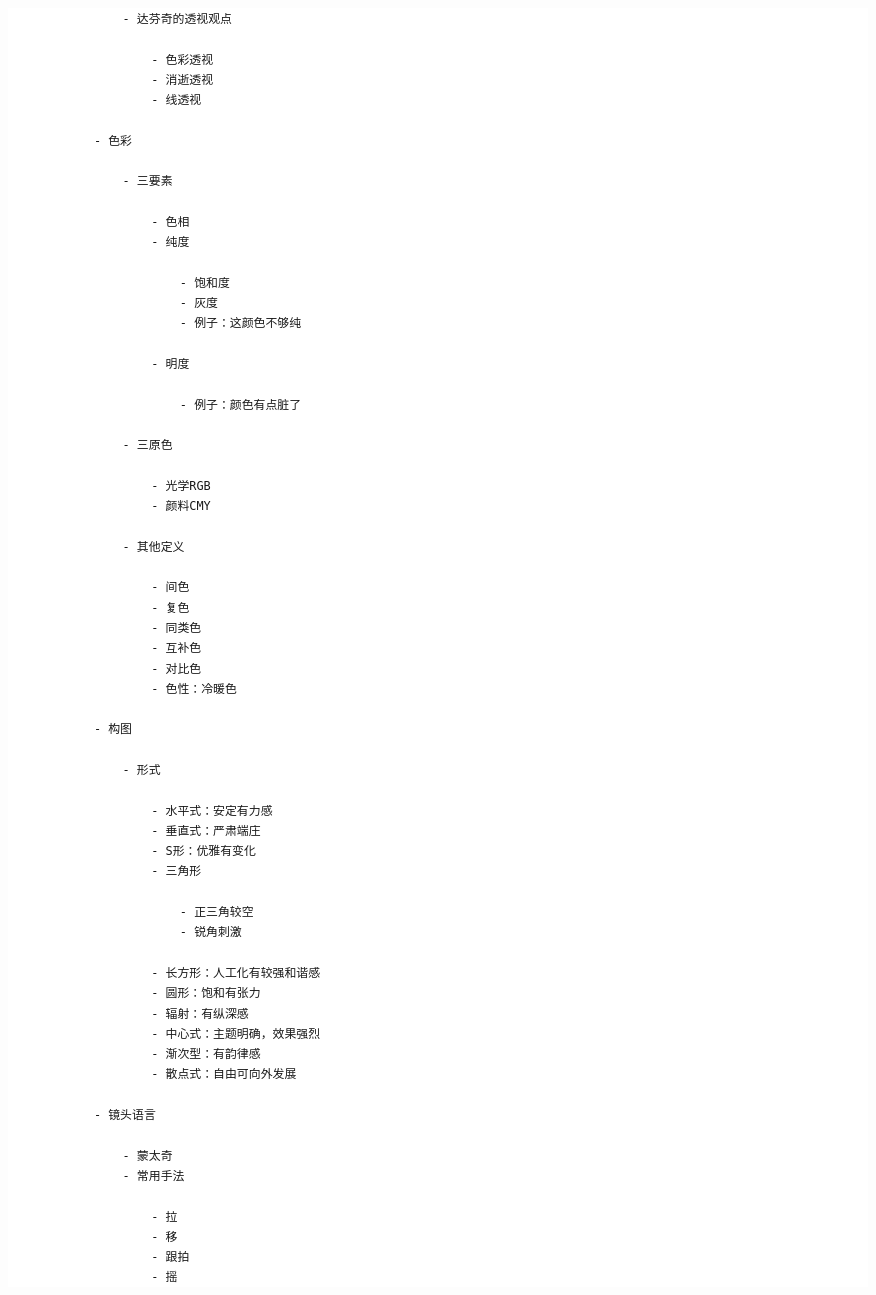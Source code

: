 					- 达芬奇的透视观点

						- 色彩透视
						- 消逝透视
						- 线透视

				- 色彩

					- 三要素

						- 色相
						- 纯度

							- 饱和度
							- 灰度
							- 例子：这颜色不够纯

						- 明度

							- 例子：颜色有点脏了

					- 三原色

						- 光学RGB
						- 颜料CMY

					- 其他定义

						- 间色
						- 复色
						- 同类色
						- 互补色
						- 对比色
						- 色性：冷暖色

				- 构图

					- 形式

						- 水平式：安定有力感
						- 垂直式：严肃端庄
						- S形：优雅有变化
						- 三角形

							- 正三角较空
							- 锐角刺激

						- 长方形：人工化有较强和谐感
						- 圆形：饱和有张力
						- 辐射：有纵深感
						- 中心式：主题明确，效果强烈
						- 渐次型：有韵律感
						- 散点式：自由可向外发展

				- 镜头语言

					- 蒙太奇
					- 常用手法

						- 拉
						- 移
						- 跟拍
						- 摇
